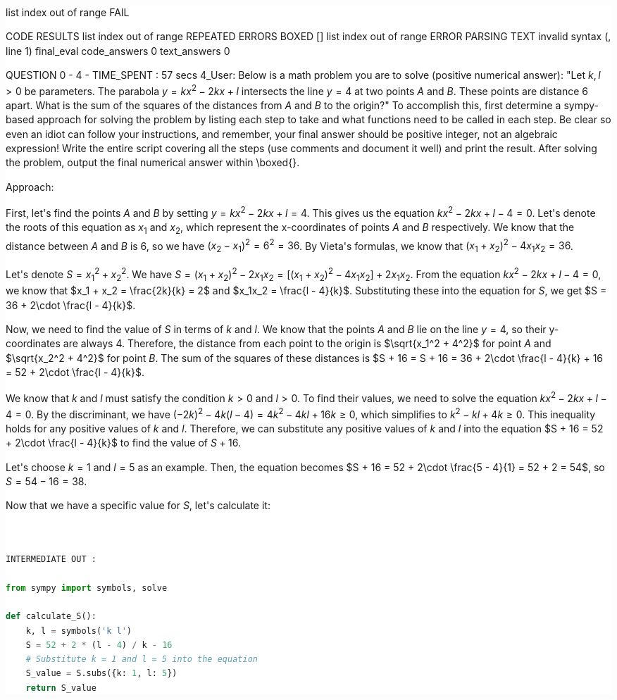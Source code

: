 list index out of range
FAIL

CODE RESULTS list index out of range
REPEATED ERRORS
BOXED []
list index out of range
ERROR PARSING TEXT
invalid syntax (<string>, line 1) final_eval
code_answers 0 text_answers 0



QUESTION 0 - 4 - TIME_SPENT : 57 secs
4_User: Below is a math problem you are to solve (positive numerical answer):
"Let $k, l > 0$ be parameters. The parabola $y = kx^2 - 2kx + l$ intersects the line $y = 4$ at two points $A$ and $B$. These points are distance 6 apart. What is the sum of the squares of the distances from $A$ and $B$ to the origin?"
To accomplish this, first determine a sympy-based approach for solving the problem by listing each step to take and what functions need to be called in each step. Be clear so even an idiot can follow your instructions, and remember, your final answer should be positive integer, not an algebraic expression!
Write the entire script covering all the steps (use comments and document it well) and print the result. After solving the problem, output the final numerical answer within \boxed{}.

Approach:


First, let's find the points $A$ and $B$ by setting $y = kx^2 - 2kx + l = 4$. This gives us the equation $kx^2 - 2kx + l - 4 = 0$. Let's denote the roots of this equation as $x_1$ and $x_2$, which represent the x-coordinates of points $A$ and $B$ respectively. We know that the distance between $A$ and $B$ is 6, so we have $(x_2 - x_1)^2 = 6^2 = 36$. By Vieta's formulas, we know that $(x_1 + x_2)^2 - 4x_1x_2 = 36$. 

Let's denote $S = x_1^2 + x_2^2$. We have $S = (x_1 + x_2)^2 - 2x_1x_2 = [(x_1 + x_2)^2 - 4x_1x_2] + 2x_1x_2$. From the equation $kx^2 - 2kx + l - 4 = 0$, we know that $x_1 + x_2 = \frac{2k}{k} = 2$ and $x_1x_2 = \frac{l - 4}{k}$. Substituting these into the equation for $S$, we get $S = 36 + 2\cdot \frac{l - 4}{k}$. 

Now, we need to find the value of $S$ in terms of $k$ and $l$. We know that the points $A$ and $B$ lie on the line $y = 4$, so their y-coordinates are always 4. Therefore, the distance from each point to the origin is $\sqrt{x_1^2 + 4^2}$ for point $A$ and $\sqrt{x_2^2 + 4^2}$ for point $B$. The sum of the squares of these distances is $S + 16 = S + 16 = 36 + 2\cdot \frac{l - 4}{k} + 16 = 52 + 2\cdot \frac{l - 4}{k}$.

We know that $k$ and $l$ must satisfy the condition $k > 0$ and $l > 0$. To find their values, we need to solve the equation $kx^2 - 2kx + l - 4 = 0$. By the discriminant, we have $(-2k)^2 - 4k(l - 4) = 4k^2 - 4kl + 16k \geq 0$, which simplifies to $k^2 - kl + 4k \geq 0$. This inequality holds for any positive values of $k$ and $l$. Therefore, we can substitute any positive values of $k$ and $l$ into the equation $S + 16 = 52 + 2\cdot \frac{l - 4}{k}$ to find the value of $S + 16$.

Let's choose $k = 1$ and $l = 5$ as an example. Then, the equation becomes $S + 16 = 52 + 2\cdot \frac{5 - 4}{1} = 52 + 2 = 54$, so $S = 54 - 16 = 38$.

Now that we have a specific value for $S$, let's calculate it:

```python


INTERMEDIATE OUT :

from sympy import symbols, solve

def calculate_S():
    k, l = symbols('k l')
    S = 52 + 2 * (l - 4) / k - 16
    # Substitute k = 1 and l = 5 into the equation
    S_value = S.subs({k: 1, l: 5})
    return S_value

```
